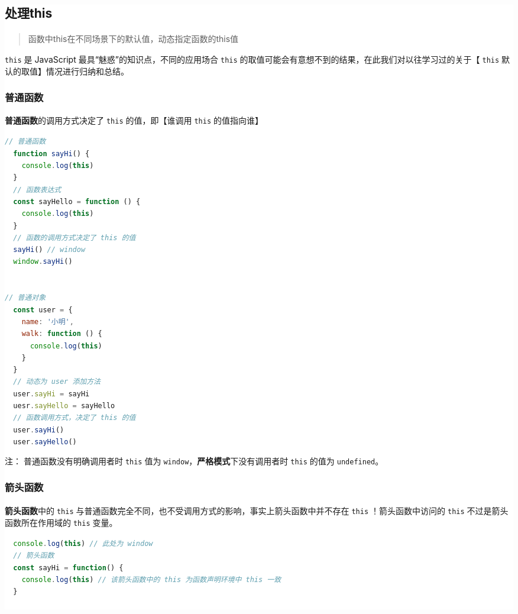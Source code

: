 ## 处理this

> 函数中this在不同场景下的默认值，动态指定函数的this值

`this` 是 JavaScript 最具“魅惑”的知识点，不同的应用场合 `this` 的取值可能会有意想不到的结果，在此我们对以往学习过的关于【 `this` 默认的取值】情况进行归纳和总结。

### 普通函数

**普通函数**的调用方式决定了 `this` 的值，即【谁调用 `this` 的值指向谁】

```JavaScript
// 普通函数
  function sayHi() {
    console.log(this)  
  }
  // 函数表达式
  const sayHello = function () {
    console.log(this)
  }
  // 函数的调用方式决定了 this 的值
  sayHi() // window
  window.sayHi()
  

// 普通对象
  const user = {
    name: '小明',
    walk: function () {
      console.log(this)
    }
  }
  // 动态为 user 添加方法
  user.sayHi = sayHi
  uesr.sayHello = sayHello
  // 函数调用方式，决定了 this 的值
  user.sayHi()
  user.sayHello()
```

注： 普通函数没有明确调用者时 `this` 值为 `window`，**严格模式**下没有调用者时 `this` 的值为 `undefined`。

### 箭头函数

**箭头函数**中的 `this` 与普通函数完全不同，也不受调用方式的影响，事实上箭头函数中并不存在 `this` ！箭头函数中访问的 `this` 不过是箭头函数所在作用域的 `this` 变量。

```JavaScript
  console.log(this) // 此处为 window
  // 箭头函数
  const sayHi = function() {
    console.log(this) // 该箭头函数中的 this 为函数声明环境中 this 一致
  }
  
```
